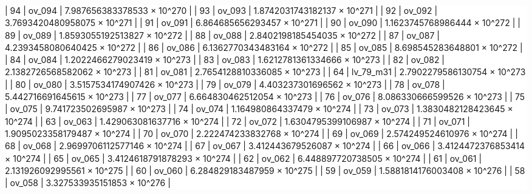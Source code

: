 | 94 | ov_094 | 7.987656383378533 × 10^270 |
| 93 | ov_093 | 1.8742031743182137 × 10^271 |
| 92 | ov_092 | 3.7693420480958075 × 10^271 |
| 91 | ov_091 | 6.864685656293457 × 10^271 |
| 90 | ov_090 | 1.1623745768986444 × 10^272 |
| 89 | ov_089 | 1.8593055192513827 × 10^272 |
| 88 | ov_088 | 2.8402198185454035 × 10^272 |
| 87 | ov_087 | 4.2393458080640425 × 10^272 |
| 86 | ov_086 | 6.1362770343483164 × 10^272 |
| 85 | ov_085 | 8.698545283648801 × 10^272 |
| 84 | ov_084 | 1.2022466279023419 × 10^273 |
| 83 | ov_083 | 1.6212781361334666 × 10^273 |
| 82 | ov_082 | 2.1382726568582062 × 10^273 |
| 81 | ov_081 | 2.7654128810336085 × 10^273 |
| 64 | lv_79_m31 | 2.7902279586130754 × 10^273 |
| 80 | ov_080 | 3.5157534174907426 × 10^273 |
| 79 | ov_079 | 4.403237301696562 × 10^273 |
| 78 | ov_078 | 5.442716691645615 × 10^273 |
| 77 | ov_077 | 6.664830462512054 × 10^273 |
| 76 | ov_076 | 8.086330666599526 × 10^273 |
| 75 | ov_075 | 9.741723502695987 × 10^273 |
| 74 | ov_074 | 1.164980864337479 × 10^274 |
| 73 | ov_073 | 1.3830482128423645 × 10^274 |
| 63 | ov_063 | 1.429063081637716 × 10^274 |
| 72 | ov_072 | 1.6304795399106987 × 10^274 |
| 71 | ov_071 | 1.9095023358179487 × 10^274 |
| 70 | ov_070 | 2.222474233832768 × 10^274 |
| 69 | ov_069 | 2.574249524610976 × 10^274 |
| 68 | ov_068 | 2.9699706112577146 × 10^274 |
| 67 | ov_067 | 3.412443679526087 × 10^274 |
| 66 | ov_066 | 3.4124472376853414 × 10^274 |
| 65 | ov_065 | 3.4124618791878293 × 10^274 |
| 62 | ov_062 | 6.448897720738505 × 10^274 |
| 61 | ov_061 | 2.131926092995561 × 10^275 |
| 60 | ov_060 | 6.284829183487959 × 10^275 |
| 59 | ov_059 | 1.5881814176003408 × 10^276 |
| 58 | ov_058 | 3.327533935151853 × 10^276 |